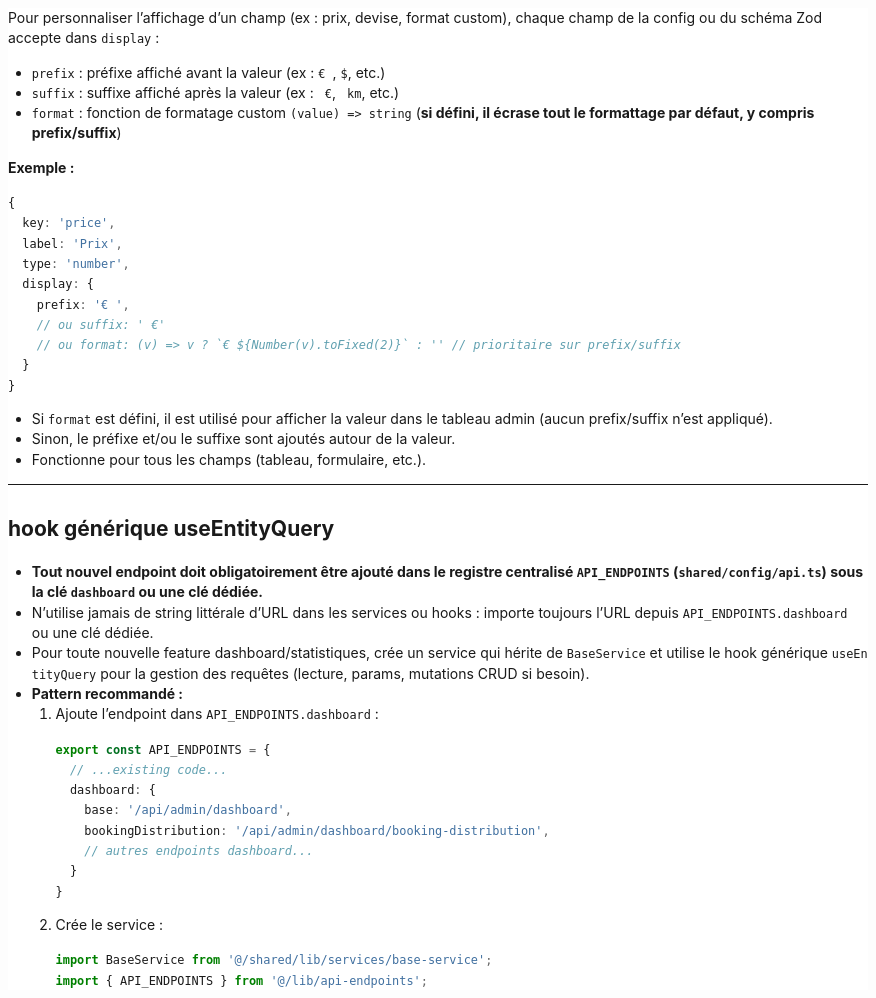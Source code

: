Pour personnaliser l’affichage d’un champ (ex : prix, devise, format custom), chaque champ de la config ou du schéma Zod accepte dans `display` :

- `prefix` : préfixe affiché avant la valeur (ex : `€ `, `$`, etc.)
- `suffix` : suffixe affiché après la valeur (ex : ` €`, ` km`, etc.)
- `format` : fonction de formatage custom `(value) => string` (**si défini, il écrase tout le formattage par défaut, y compris prefix/suffix**)

**Exemple :**
```ts
{
  key: 'price',
  label: 'Prix',
  type: 'number',
  display: {
    prefix: '€ ',
    // ou suffix: ' €'
    // ou format: (v) => v ? `€ ${Number(v).toFixed(2)}` : '' // prioritaire sur prefix/suffix
  }
}
```

- Si `format` est défini, il est utilisé pour afficher la valeur dans le tableau admin (aucun prefix/suffix n’est appliqué).
- Sinon, le préfixe et/ou le suffixe sont ajoutés autour de la valeur.
- Fonctionne pour tous les champs (tableau, formulaire, etc.).

---

## hook générique useEntityQuery

- **Tout nouvel endpoint doit obligatoirement être ajouté dans le registre centralisé `API_ENDPOINTS` (`shared/config/api.ts`) sous la clé `dashboard` ou une clé dédiée.**
- N’utilise jamais de string littérale d’URL dans les services ou hooks : importe toujours l’URL depuis `API_ENDPOINTS.dashboard` ou une clé dédiée.
- Pour toute nouvelle feature dashboard/statistiques, crée un service qui hérite de `BaseService` et utilise le hook générique `useEntityQuery` pour la gestion des requêtes (lecture, params, mutations CRUD si besoin).
- **Pattern recommandé :**
  1. Ajoute l’endpoint dans `API_ENDPOINTS.dashboard` :
     ```ts
     export const API_ENDPOINTS = {
       // ...existing code...
       dashboard: {
         base: '/api/admin/dashboard',
         bookingDistribution: '/api/admin/dashboard/booking-distribution',
         // autres endpoints dashboard...
       }
     }
     ```
  2. Crée le service :
     ```ts
     import BaseService from '@/shared/lib/services/base-service';
     import { API_ENDPOINTS } from '@/lib/api-endpoints';
